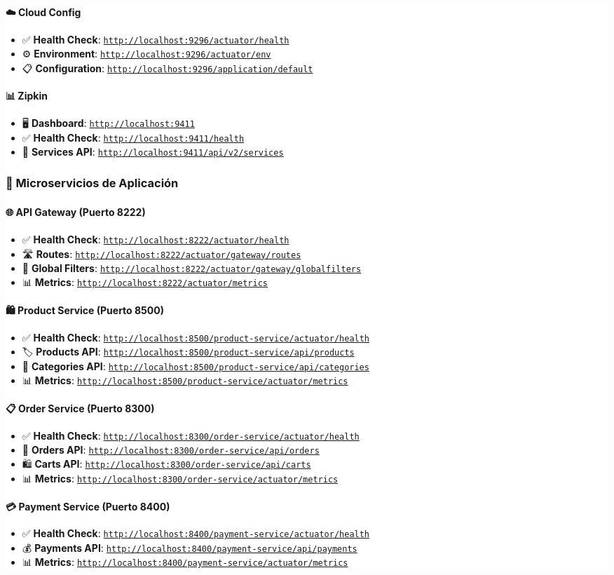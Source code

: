 #### ☁️ Cloud Config

- ✅ **Health Check**: [`http://localhost:9296/actuator/health`](http://localhost:9296/actuator/health)
- ⚙️ **Environment**: [`http://localhost:9296/actuator/env`](http://localhost:9296/actuator/env)
- 📋 **Configuration**: [`http://localhost:9296/application/default`](http://localhost:9296/application/default)

#### 📊 Zipkin

- 🖥️ **Dashboard**: [`http://localhost:9411`](http://localhost:9411)
- ✅ **Health Check**: [`http://localhost:9411/health`](http://localhost:9411/health)
- 🔧 **Services API**: [`http://localhost:9411/api/v2/services`](http://localhost:9411/api/v2/services)

### 💼 Microservicios de Aplicación

#### 🌐 API Gateway (Puerto 8222)

- ✅ **Health Check**: [`http://localhost:8222/actuator/health`](http://localhost:8222/actuator/health)
- 🛣️ **Routes**: [`http://localhost:8222/actuator/gateway/routes`](http://localhost:8222/actuator/gateway/routes)
- 🔧 **Global Filters**: [`http://localhost:8222/actuator/gateway/globalfilters`](http://localhost:8222/actuator/gateway/globalfilters)
- 📊 **Metrics**: [`http://localhost:8222/actuator/metrics`](http://localhost:8222/actuator/metrics)

#### 🛍️ Product Service (Puerto 8500)

- ✅ **Health Check**: [`http://localhost:8500/product-service/actuator/health`](http://localhost:8500/product-service/actuator/health)
- 🏷️ **Products API**: [`http://localhost:8500/product-service/api/products`](http://localhost:8500/product-service/api/products)
- 📂 **Categories API**: [`http://localhost:8500/product-service/api/categories`](http://localhost:8500/product-service/api/categories)
- 📊 **Metrics**: [`http://localhost:8500/product-service/actuator/metrics`](http://localhost:8500/product-service/actuator/metrics)

#### 📋 Order Service (Puerto 8300)

- ✅ **Health Check**: [`http://localhost:8300/order-service/actuator/health`](http://localhost:8300/order-service/actuator/health)
- 🛒 **Orders API**: [`http://localhost:8300/order-service/api/orders`](http://localhost:8300/order-service/api/orders)
- 🛍️ **Carts API**: [`http://localhost:8300/order-service/api/carts`](http://localhost:8300/order-service/api/carts)
- 📊 **Metrics**: [`http://localhost:8300/order-service/actuator/metrics`](http://localhost:8300/order-service/actuator/metrics)

#### 💳 Payment Service (Puerto 8400)

- ✅ **Health Check**: [`http://localhost:8400/payment-service/actuator/health`](http://localhost:8400/payment-service/actuator/health)
- 💰 **Payments API**: [`http://localhost:8400/payment-service/api/payments`](http://localhost:8400/payment-service/api/payments)
- 📊 **Metrics**: [`http://localhost:8400/payment-service/actuator/metrics`](http://localhost:8400/payment-service/actuator/metrics)
